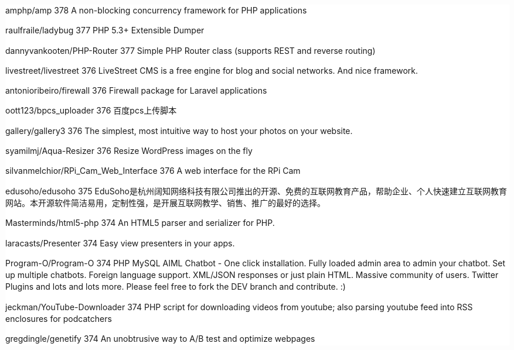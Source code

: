 
amphp/amp                                  378
A non-blocking concurrency framework for PHP applications


raulfraile/ladybug                         377
PHP 5.3+ Extensible Dumper


dannyvankooten/PHP-Router                  377
Simple PHP Router class (supports REST and reverse routing)


livestreet/livestreet                      376
LiveStreet CMS is a free engine for blog and social networks. And nice framework.


antonioribeiro/firewall                    376
Firewall package for Laravel applications


oott123/bpcs_uploader                      376
百度pcs上传脚本


gallery/gallery3                           376
The simplest, most intuitive way to host your photos on your website.


syamilmj/Aqua-Resizer                      376
Resize WordPress images on the fly


silvanmelchior/RPi_Cam_Web_Interface       376
A web interface for the RPi Cam


edusoho/edusoho                            375
EduSoho是杭州阔知网络科技有限公司推出的开源、免费的互联网教育产品，帮助企业、个人快速建立互联网教育网站。本开源软件简洁易用，定制性强，是开展互联网教学、销售、推广的最好的选择。


Masterminds/html5-php                      374
An HTML5 parser and serializer for PHP.


laracasts/Presenter                        374
Easy view presenters in your apps.


Program-O/Program-O                        374
PHP MySQL AIML Chatbot - One click installation. Fully loaded admin area to admin your chatbot. Set up multiple chatbots. Foreign language support. XML/JSON responses or just plain HTML. Massive community of users. Twitter Plugins and lots and lots more. Please feel free to fork the DEV branch and contribute. :)


jeckman/YouTube-Downloader                 374
PHP script for downloading videos from youtube; also parsing youtube feed into RSS enclosures for podcatchers


gregdingle/genetify                        374
An unobtrusive way to A/B test and optimize webpages

